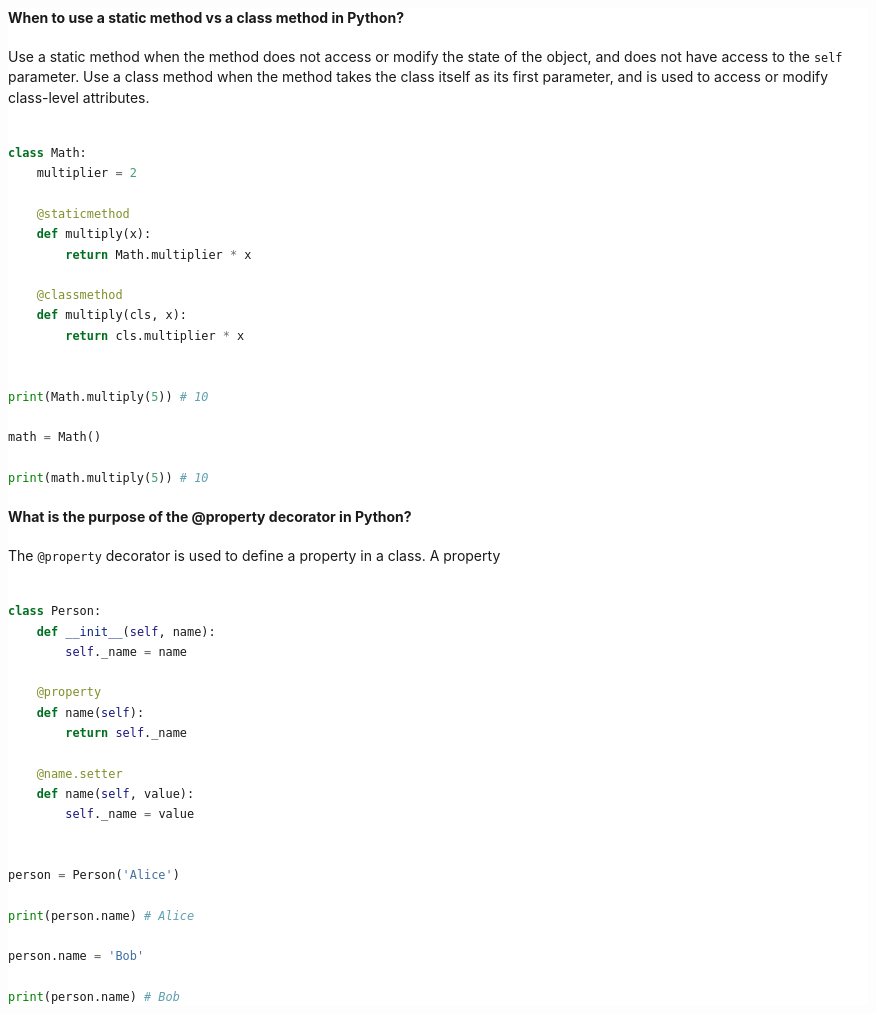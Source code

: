 #### When to use a static method vs a class method in Python?

Use a static method when the method does not access or modify the state of the object, and does not have access to the `self` parameter. Use a class method when the method takes the class itself as its first parameter, and is used to access or modify class-level attributes.

```python

class Math:
    multiplier = 2

    @staticmethod
    def multiply(x):
        return Math.multiplier * x

    @classmethod
    def multiply(cls, x):
        return cls.multiplier * x

    
print(Math.multiply(5)) # 10

math = Math()

print(math.multiply(5)) # 10
```

#### What is the purpose of the @property decorator in Python?

The `@property` decorator is used to define a property in a class. A property

```python

class Person:
    def __init__(self, name):
        self._name = name

    @property
    def name(self):
        return self._name

    @name.setter
    def name(self, value):
        self._name = value


person = Person('Alice')

print(person.name) # Alice

person.name = 'Bob'

print(person.name) # Bob
```
